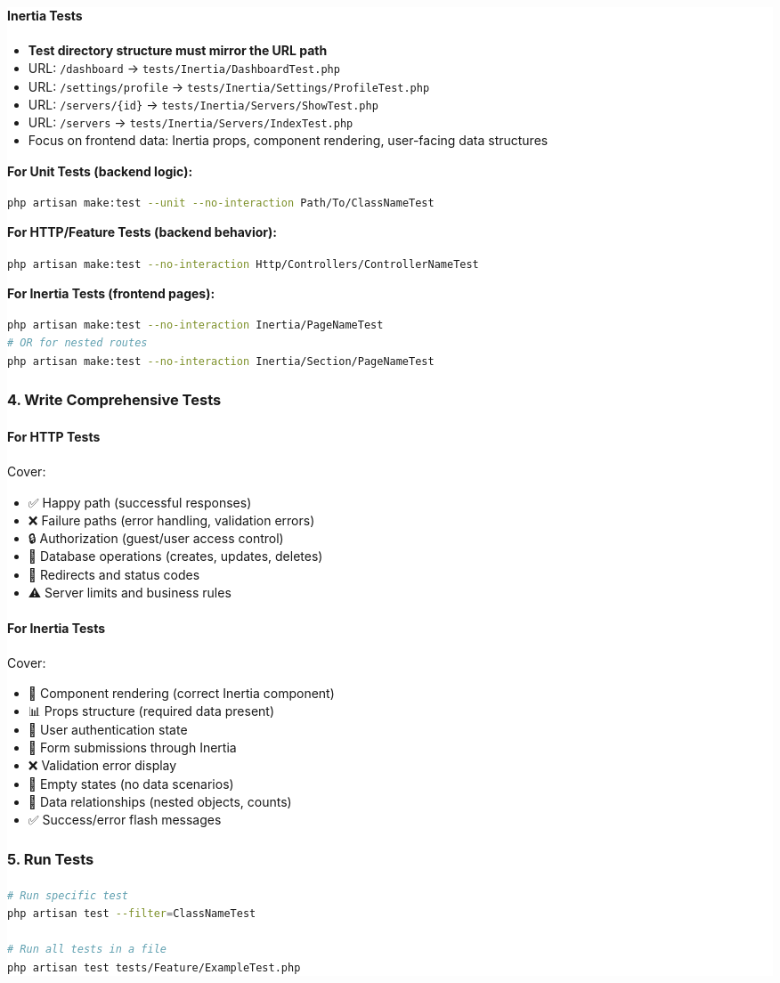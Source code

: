 #### Inertia Tests
- **Test directory structure must mirror the URL path**
- URL: `/dashboard` → `tests/Inertia/DashboardTest.php`
- URL: `/settings/profile` → `tests/Inertia/Settings/ProfileTest.php`
- URL: `/servers/{id}` → `tests/Inertia/Servers/ShowTest.php`
- URL: `/servers` → `tests/Inertia/Servers/IndexTest.php`
- Focus on frontend data: Inertia props, component rendering, user-facing data structures

**For Unit Tests (backend logic):**
```bash
php artisan make:test --unit --no-interaction Path/To/ClassNameTest
```

**For HTTP/Feature Tests (backend behavior):**
```bash
php artisan make:test --no-interaction Http/Controllers/ControllerNameTest
```

**For Inertia Tests (frontend pages):**
```bash
php artisan make:test --no-interaction Inertia/PageNameTest
# OR for nested routes
php artisan make:test --no-interaction Inertia/Section/PageNameTest
```

### 4. Write Comprehensive Tests

#### For HTTP Tests
Cover:
- ✅ Happy path (successful responses)
- ❌ Failure paths (error handling, validation errors)
- 🔒 Authorization (guest/user access control)
- 💾 Database operations (creates, updates, deletes)
- 🔄 Redirects and status codes
- ⚠️ Server limits and business rules

#### For Inertia Tests
Cover:
- 📄 Component rendering (correct Inertia component)
- 📊 Props structure (required data present)
- 👤 User authentication state
- 📝 Form submissions through Inertia
- ❌ Validation error display
- 🎨 Empty states (no data scenarios)
- 🔗 Data relationships (nested objects, counts)
- ✅ Success/error flash messages

### 5. Run Tests
```bash
# Run specific test
php artisan test --filter=ClassNameTest

# Run all tests in a file
php artisan test tests/Feature/ExampleTest.php
```
